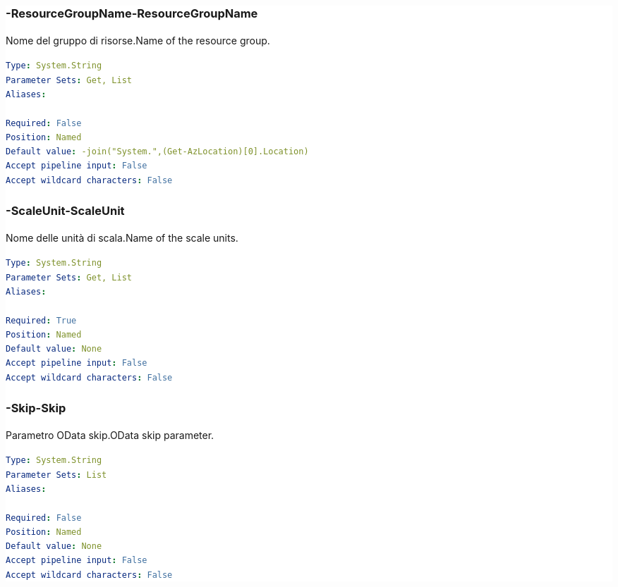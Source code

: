 ### <span data-ttu-id="bed75-128">-ResourceGroupName</span><span class="sxs-lookup"><span data-stu-id="bed75-128">-ResourceGroupName</span></span>
<span data-ttu-id="bed75-129">Nome del gruppo di risorse.</span><span class="sxs-lookup"><span data-stu-id="bed75-129">Name of the resource group.</span></span>

```yaml
Type: System.String
Parameter Sets: Get, List
Aliases:

Required: False
Position: Named
Default value: -join("System.",(Get-AzLocation)[0].Location)
Accept pipeline input: False
Accept wildcard characters: False

```

### <span data-ttu-id="bed75-130">-ScaleUnit</span><span class="sxs-lookup"><span data-stu-id="bed75-130">-ScaleUnit</span></span>
<span data-ttu-id="bed75-131">Nome delle unità di scala.</span><span class="sxs-lookup"><span data-stu-id="bed75-131">Name of the scale units.</span></span>

```yaml
Type: System.String
Parameter Sets: Get, List
Aliases:

Required: True
Position: Named
Default value: None
Accept pipeline input: False
Accept wildcard characters: False

```

### <span data-ttu-id="bed75-132">-Skip</span><span class="sxs-lookup"><span data-stu-id="bed75-132">-Skip</span></span>
<span data-ttu-id="bed75-133">Parametro OData skip.</span><span class="sxs-lookup"><span data-stu-id="bed75-133">OData skip parameter.</span></span>

```yaml
Type: System.String
Parameter Sets: List
Aliases:

Required: False
Position: Named
Default value: None
Accept pipeline input: False
Accept wildcard characters: False

```

